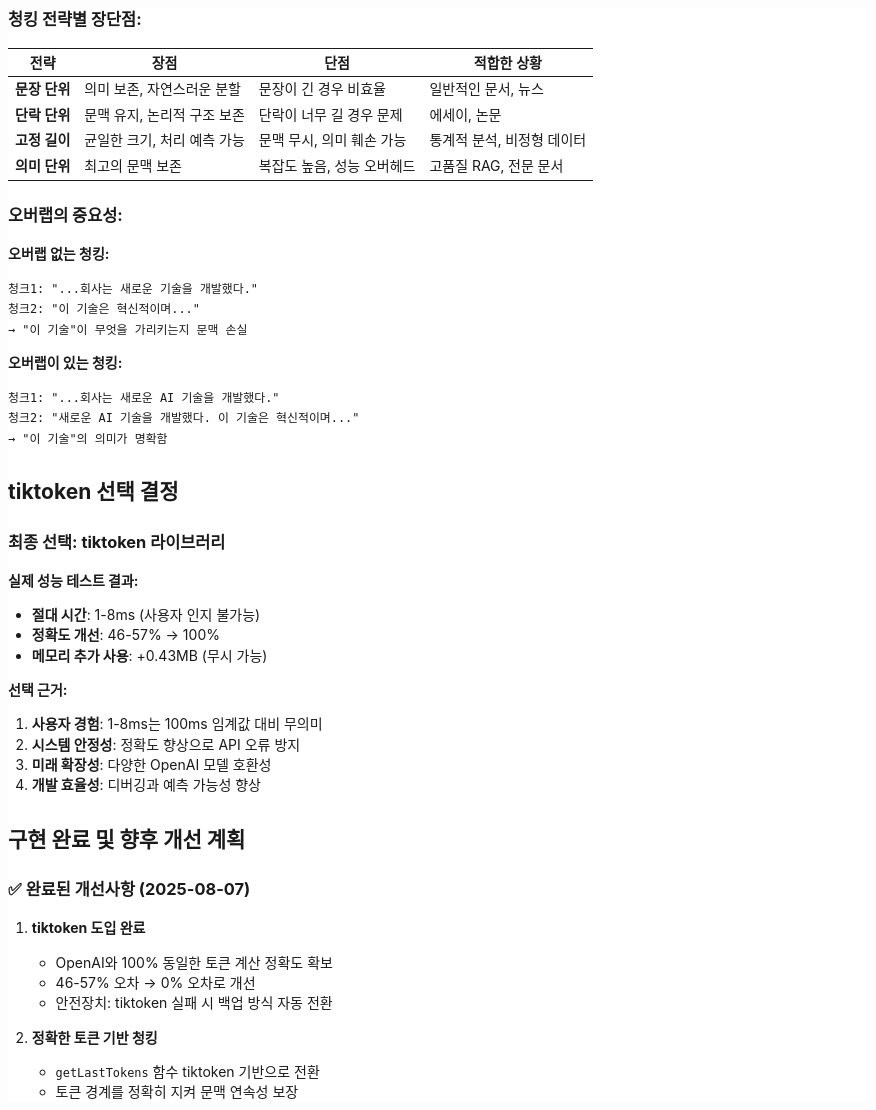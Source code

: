 ### 청킹 전략별 장단점:

| 전략 | 장점 | 단점 | 적합한 상황 |
|------|------|------|-------------|
| **문장 단위** | 의미 보존, 자연스러운 분할 | 문장이 긴 경우 비효율 | 일반적인 문서, 뉴스 |
| **단락 단위** | 문맥 유지, 논리적 구조 보존 | 단락이 너무 길 경우 문제 | 에세이, 논문 |
| **고정 길이** | 균일한 크기, 처리 예측 가능 | 문맥 무시, 의미 훼손 가능 | 통계적 분석, 비정형 데이터 |
| **의미 단위** | 최고의 문맥 보존 | 복잡도 높음, 성능 오버헤드 | 고품질 RAG, 전문 문서 |

### 오버랩의 중요성:

**오버랩 없는 청킹:**
```
청크1: "...회사는 새로운 기술을 개발했다."
청크2: "이 기술은 혁신적이며..."
→ "이 기술"이 무엇을 가리키는지 문맥 손실
```

**오버랩이 있는 청킹:**
```
청크1: "...회사는 새로운 AI 기술을 개발했다."
청크2: "새로운 AI 기술을 개발했다. 이 기술은 혁신적이며..."
→ "이 기술"의 의미가 명확함
```

## tiktoken 선택 결정

### 최종 선택: **tiktoken 라이브러리**

**실제 성능 테스트 결과:**
- **절대 시간**: 1-8ms (사용자 인지 불가능)
- **정확도 개선**: 46-57% → 100%
- **메모리 추가 사용**: +0.43MB (무시 가능)

**선택 근거:**
1. **사용자 경험**: 1-8ms는 100ms 임계값 대비 무의미
2. **시스템 안정성**: 정확도 향상으로 API 오류 방지
3. **미래 확장성**: 다양한 OpenAI 모델 호환성
4. **개발 효율성**: 디버깅과 예측 가능성 향상

## 구현 완료 및 향후 개선 계획

### ✅ 완료된 개선사항 (2025-08-07)

1. **tiktoken 도입 완료**
   - OpenAI와 100% 동일한 토큰 계산 정확도 확보
   - 46-57% 오차 → 0% 오차로 개선
   - 안전장치: tiktoken 실패 시 백업 방식 자동 전환

2. **정확한 토큰 기반 청킹**
   - `getLastTokens` 함수 tiktoken 기반으로 전환
   - 토큰 경계를 정확히 지켜 문맥 연속성 보장
